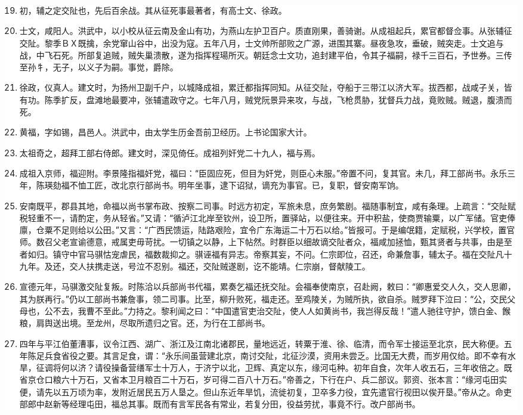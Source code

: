 19. <span id="列传第四十二-张辅高士文_徐政_黄福_刘俊吕毅_刘昱_陈洽侯保_冯贵伍云_陈忠李任等_李彬_柳升崔聚_史安_陈镛_李宗昉_潘禋梁铭_王通陶季容_陈汀张辅，字文弼，河间王玉长子也。燕师起，从父力战，为指挥同知。玉殁东昌，辅嗣职。从战夹河、藁城、彰德、灵璧，皆有功。从入京师，封信安伯，禄千石，予世券。妹为帝妃。邱福、硃能言辅父子功俱高，不可以私亲故薄其赏。永乐三年进封新城侯，加禄三百石。-19"></span>
初，辅之定交阯也，先后百余战。其从征死事最著者，有高士文、徐政。

20. <span id="列传第四十二-张辅高士文_徐政_黄福_刘俊吕毅_刘昱_陈洽侯保_冯贵伍云_陈忠李任等_李彬_柳升崔聚_史安_陈镛_李宗昉_潘禋梁铭_王通陶季容_陈汀张辅，字文弼，河间王玉长子也。燕师起，从父力战，为指挥同知。玉殁东昌，辅嗣职。从战夹河、藁城、彰德、灵璧，皆有功。从入京师，封信安伯，禄千石，予世券。妹为帝妃。邱福、硃能言辅父子功俱高，不可以私亲故薄其赏。永乐三年进封新城侯，加禄三百石。-20"></span>
士文，咸阳人。洪武中，以小校从征云南及金山有功，为燕山左护卫百户。质直刚果，善骑谢。从成祖起兵，累官都督佥事。从张辅征交阯。黎季ＢＸ既擒，余党窜山谷中，出没为寇。五年八月，士文帅所部败之广源，进围其寨。昼夜急攻，垂破，贼突走。士文追与战，中飞石死。所部复追贼，贼失巢溃散，遂为指挥程瑒所灭。朝廷念士文功，追封建平伯，令其子福嗣，禄千三百石，予世券。三传至孙牜，无子，以义子为嗣。事觉，爵除。

21. <span id="列传第四十二-张辅高士文_徐政_黄福_刘俊吕毅_刘昱_陈洽侯保_冯贵伍云_陈忠李任等_李彬_柳升崔聚_史安_陈镛_李宗昉_潘禋梁铭_王通陶季容_陈汀张辅，字文弼，河间王玉长子也。燕师起，从父力战，为指挥同知。玉殁东昌，辅嗣职。从战夹河、藁城、彰德、灵璧，皆有功。从入京师，封信安伯，禄千石，予世券。妹为帝妃。邱福、硃能言辅父子功俱高，不可以私亲故薄其赏。永乐三年进封新城侯，加禄三百石。-21"></span>
徐政，仪真人。建文时，为扬州卫副千户，以城降成祖，累迁都指挥同知。从征交阯，夺船于三带江以济大军。拔西都，战咸子关，皆有功。陈季扩反，盘滩地最要冲，张辅遣政守之。七年八月，贼党阮景异来攻，与战，飞枪贯胁，犹督兵力战，竟败贼。贼退，腹溃而死。

22. <span id="列传第四十二-张辅高士文_徐政_黄福_刘俊吕毅_刘昱_陈洽侯保_冯贵伍云_陈忠李任等_李彬_柳升崔聚_史安_陈镛_李宗昉_潘禋梁铭_王通陶季容_陈汀张辅，字文弼，河间王玉长子也。燕师起，从父力战，为指挥同知。玉殁东昌，辅嗣职。从战夹河、藁城、彰德、灵璧，皆有功。从入京师，封信安伯，禄千石，予世券。妹为帝妃。邱福、硃能言辅父子功俱高，不可以私亲故薄其赏。永乐三年进封新城侯，加禄三百石。-22"></span>
黄福，字如锡，昌邑人。洪武中，由太学生历金吾前卫经历。上书论国家大计。

23. <span id="列传第四十二-张辅高士文_徐政_黄福_刘俊吕毅_刘昱_陈洽侯保_冯贵伍云_陈忠李任等_李彬_柳升崔聚_史安_陈镛_李宗昉_潘禋梁铭_王通陶季容_陈汀张辅，字文弼，河间王玉长子也。燕师起，从父力战，为指挥同知。玉殁东昌，辅嗣职。从战夹河、藁城、彰德、灵璧，皆有功。从入京师，封信安伯，禄千石，予世券。妹为帝妃。邱福、硃能言辅父子功俱高，不可以私亲故薄其赏。永乐三年进封新城侯，加禄三百石。-23"></span>
太祖奇之，超拜工部右侍郎。建文时，深见倚任。成祖列奸党二十九人，福与焉。

24. <span id="列传第四十二-张辅高士文_徐政_黄福_刘俊吕毅_刘昱_陈洽侯保_冯贵伍云_陈忠李任等_李彬_柳升崔聚_史安_陈镛_李宗昉_潘禋梁铭_王通陶季容_陈汀张辅，字文弼，河间王玉长子也。燕师起，从父力战，为指挥同知。玉殁东昌，辅嗣职。从战夹河、藁城、彰德、灵璧，皆有功。从入京师，封信安伯，禄千石，予世券。妹为帝妃。邱福、硃能言辅父子功俱高，不可以私亲故薄其赏。永乐三年进封新城侯，加禄三百石。-24"></span>
成祖入京师，福迎附。李景隆指福奸党，福曰：“臣固应死，但目为奸党，则臣心未服。”帝置不问，复其官。未几，拜工部尚书。永乐三年，陈瑛劾福不恤工匠，改北京行部尚书。明年坐事，逮下诏狱，谪充为事官。已，复职，督安南军饷。

25. <span id="列传第四十二-张辅高士文_徐政_黄福_刘俊吕毅_刘昱_陈洽侯保_冯贵伍云_陈忠李任等_李彬_柳升崔聚_史安_陈镛_李宗昉_潘禋梁铭_王通陶季容_陈汀张辅，字文弼，河间王玉长子也。燕师起，从父力战，为指挥同知。玉殁东昌，辅嗣职。从战夹河、藁城、彰德、灵璧，皆有功。从入京师，封信安伯，禄千石，予世券。妹为帝妃。邱福、硃能言辅父子功俱高，不可以私亲故薄其赏。永乐三年进封新城侯，加禄三百石。-25"></span>
安南既平，郡县其地，命福以尚书掌布政、按察二司事。时远方初定，军旅未息，庶务繁剧。福随事制宜，咸有条理。上疏言：“交阯赋税轻重不一，请酌定，务从轻省。”又请：“循泸江北岸至钦州，设卫所，置驿站，以便往来。开中积盐，使商贾输粟，以广军储。官吏俸廪，仓粟不足则给以公田。”又言：“广西民馈运，陆路艰险，宜令广东海运二十万石以给。”皆报可。于是编氓籍，定赋税，兴学校，置官师。数召父老宣谕德意，戒属吏毋苛扰。一切镇之以静，上下帖然。时群臣以细故谪交阯者众，福咸加拯恤，甄其贤者与共事，由是至者如归。镇守中官马骐怙宠虐民，福数裁抑之。骐诬福有异志。帝察其妄，不问。仁宗即位，召还，命兼詹事，辅太子。福在交阯凡十九年。及还，交人扶携走送，号泣不忍别。福还，交阯贼遂剧，讫不能靖。仁宗崩，督献陵工。

26. <span id="列传第四十二-张辅高士文_徐政_黄福_刘俊吕毅_刘昱_陈洽侯保_冯贵伍云_陈忠李任等_李彬_柳升崔聚_史安_陈镛_李宗昉_潘禋梁铭_王通陶季容_陈汀张辅，字文弼，河间王玉长子也。燕师起，从父力战，为指挥同知。玉殁东昌，辅嗣职。从战夹河、藁城、彰德、灵璧，皆有功。从入京师，封信安伯，禄千石，予世券。妹为帝妃。邱福、硃能言辅父子功俱高，不可以私亲故薄其赏。永乐三年进封新城侯，加禄三百石。-26"></span>
宣德元年，马骐激交阯复叛。时陈洽以兵部尚书代福，累奏乞福还抚交阯。会福奉使南京，召赴阙，敕曰：“卿惠爱交人久，交人思卿，其为朕再行。”仍以工部尚书兼詹事，领二司事。比至，柳升败死，福走还。至鸡陵关，为贼所执，欲自杀。贼罗拜下泣曰：“公，交民父母也，公不去，我曹不至此。”力持之。黎利闻之曰：“中国遣官吏治交阯，使人人如黄尚书，我岂得反哉！”遣人驰往守护，馈白金、餱粮，肩舆送出境。至龙州，尽取所遗归之官。还，为行在工部尚书。

27. <span id="列传第四十二-张辅高士文_徐政_黄福_刘俊吕毅_刘昱_陈洽侯保_冯贵伍云_陈忠李任等_李彬_柳升崔聚_史安_陈镛_李宗昉_潘禋梁铭_王通陶季容_陈汀张辅，字文弼，河间王玉长子也。燕师起，从父力战，为指挥同知。玉殁东昌，辅嗣职。从战夹河、藁城、彰德、灵璧，皆有功。从入京师，封信安伯，禄千石，予世券。妹为帝妃。邱福、硃能言辅父子功俱高，不可以私亲故薄其赏。永乐三年进封新城侯，加禄三百石。-27"></span>
四年与平江伯董漕事，议令江西、湖广、浙江及江南北诸郡民，量地远近，转粟于淮、徐、临清，而令军士接运至北京，民大称便。五年陈足兵食省役之要。其言足食，谓：“永乐间虽营建北京，南讨交阯，北征沙漠，资用未尝乏。比国无大费，而岁用仅给。即不幸有水旱，征调将何以济？请役操备营缮军士十万人，于济宁以北，卫辉、真定以东，缘河屯种。初年自食，次年人收五石，三年收倍之。既省京仓口粮六十万石，又省本卫月粮百二十万石，岁可得二百八十万石。”帝善之，下行在户、兵二部议。郭资、张本言：“缘河屯田实便，请先以五万顷为率，发附近居民五万人垦之。但山东近年旱饥，流徙初复，卫卒多力役，宜先遣官行视田以俟开垦。”帝从之。命吏部郎中赵新等经理屯田，福总其事。既而有言军民各有常业，若复分田，役益劳扰，事竟不行。改户部尚书。
